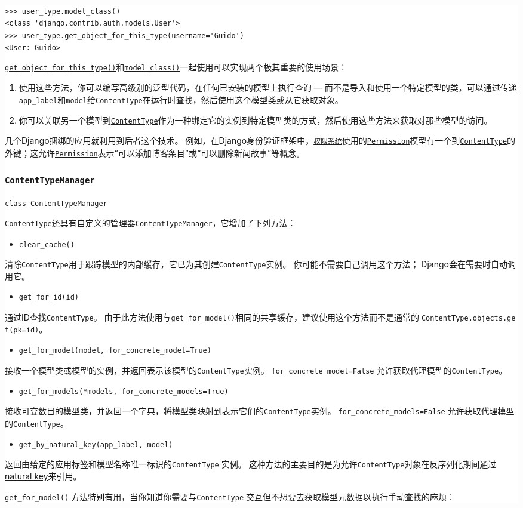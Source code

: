 ```shell
>>> user_type.model_class()
<class 'django.contrib.auth.models.User'>
>>> user_type.get_object_for_this_type(username='Guido')
<User: Guido>
```

[`get_object_for_this_type()`](https://yiyibooks.cn/__trs__/xx/Django_1.11.6/ref/contrib/contenttypes.html#django.contrib.contenttypes.models.ContentType.get_object_for_this_type)和[`model_class()`](https://yiyibooks.cn/__trs__/xx/Django_1.11.6/ref/contrib/contenttypes.html#django.contrib.contenttypes.models.ContentType.model_class)一起使用可以实现两个极其重要的使用场景︰

1. 使用这些方法，你可以编写高级别的泛型代码，在任何已安装的模型上执行查询 — 而不是导入和使用一个特定模型的类，可以通过传递`app_label`和`model`给[`ContentType`](https://yiyibooks.cn/__trs__/xx/Django_1.11.6/ref/contrib/contenttypes.html#django.contrib.contenttypes.models.ContentType)在运行时查找，然后使用这个模型类或从它获取对象。

2. 你可以关联另一个模型到[`ContentType`](https://yiyibooks.cn/__trs__/xx/Django_1.11.6/ref/contrib/contenttypes.html#django.contrib.contenttypes.models.ContentType)作为一种绑定它的实例到特定模型类的方式，然后使用这些方法来获取对那些模型的访问。

几个Django捆绑的应用就利用到后者这个技术。 例如，在Django身份验证框架中，[`权限系统`](https://yiyibooks.cn/__trs__/xx/Django_1.11.6/ref/contrib/auth.html#django.contrib.auth.models.Permission)使用的[`Permission`](https://yiyibooks.cn/__trs__/xx/Django_1.11.6/ref/contrib/auth.html#django.contrib.auth.models.Permission)模型有一个到[`ContentType`](https://yiyibooks.cn/__trs__/xx/Django_1.11.6/ref/contrib/contenttypes.html#django.contrib.contenttypes.models.ContentType)的外键；这允许[`Permission`](https://yiyibooks.cn/__trs__/xx/Django_1.11.6/ref/contrib/auth.html#django.contrib.auth.models.Permission)表示“可以添加博客条目”或“可以删除新闻故事”等概念。

### `ContentTypeManager`
```
class ContentTypeManager
```

[`ContentType`](https://yiyibooks.cn/__trs__/xx/Django_1.11.6/ref/contrib/contenttypes.html#django.contrib.contenttypes.models.ContentType)还具有自定义的管理器[`ContentTypeManager`](https://yiyibooks.cn/__trs__/xx/Django_1.11.6/ref/contrib/contenttypes.html#django.contrib.contenttypes.models.ContentTypeManager)，它增加了下列方法︰

- `clear_cache()`

清除`ContentType`用于跟踪模型的内部缓存，它已为其创建`ContentType`实例。 你可能不需要自己调用这个方法； Django会在需要时自动调用它。

- `get_for_id(id)`

通过ID查找`ContentType`。 由于此方法使用与`get_for_model()`相同的共享缓存，建议使用这个方法而不是通常的 `ContentType.objects.get(pk=id)`。

- `get_for_model(model, for_concrete_model=True)`

接收一个模型类或模型的实例，并返回表示该模型的`ContentType`实例。 `for_concrete_model=False` 允许获取代理模型的`ContentType`。

- `get_for_models(*models, for_concrete_models=True)`

接收可变数目的模型类，并返回一个字典，将模型类映射到表示它们的`ContentType`实例。 `for_concrete_models=False` 允许获取代理模型的`ContentType`。

- `get_by_natural_key(app_label, model)`

返回由给定的应用标签和模型名称唯一标识的`ContentType` 实例。 这种方法的主要目的是为允许`ContentType`对象在反序列化期间通过[natural key](https://yiyibooks.cn/__trs__/xx/Django_1.11.6/topics/serialization.html#topics-serialization-natural-keys)来引用。

[`get_for_model()`](https://yiyibooks.cn/__trs__/xx/Django_1.11.6/ref/contrib/contenttypes.html#django.contrib.contenttypes.models.ContentTypeManager.get_for_model) 方法特别有用，当你知道你需要与[`ContentType`](https://yiyibooks.cn/__trs__/xx/Django_1.11.6/ref/contrib/contenttypes.html#django.contrib.contenttypes.models.ContentType) 交互但不想要去获取模型元数据以执行手动查找的麻烦︰
